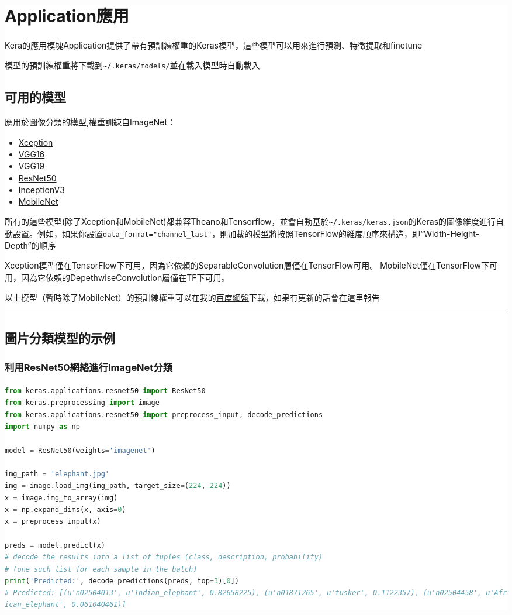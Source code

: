 # Application應用

Kera的應用模塊Application提供了帶有預訓練權重的Keras模型，這些模型可以用來進行預測、特徵提取和finetune

模型的預訓練權重將下載到```~/.keras/models/```並在載入模型時自動載入

## 可用的模型

應用於圖像分類的模型,權重訓練自ImageNet：
* [Xception](#xception)
* [VGG16](#vgg16)
* [VGG19](#vgg19)
* [ResNet50](#resnet50)
* [InceptionV3](#inceptionv3)
* [MobileNet](#mobilenet)

所有的這些模型(除了Xception和MobileNet)都兼容Theano和Tensorflow，並會自動基於```~/.keras/keras.json```的Keras的圖像維度進行自動設置。例如，如果你設置```data_format="channel_last"```，則加載的模型將按照TensorFlow的維度順序來構造，即“Width-Height-Depth”的順序

Xception模型僅在TensorFlow下可用，因為它依賴的SeparableConvolution層僅在TensorFlow可用。 MobileNet僅在TensorFlow下可用，因為它依賴的DepethwiseConvolution層僅在TF下可用。

以上模型（暫時除了MobileNet）的預訓練權重可以在我的[百度網盤](http://pan.baidu.com/s/1geHmOpH)下載，如果有更新的話會在這里報告

***

## 圖片分類模型的示例

### 利用ResNet50網絡進行ImageNet分類
```python
from keras.applications.resnet50 import ResNet50
from keras.preprocessing import image
from keras.applications.resnet50 import preprocess_input, decode_predictions
import numpy as np

model = ResNet50(weights='imagenet')

img_path = 'elephant.jpg'
img = image.load_img(img_path, target_size=(224, 224))
x = image.img_to_array(img)
x = np.expand_dims(x, axis=0)
x = preprocess_input(x)

preds = model.predict(x)
# decode the results into a list of tuples (class, description, probability)
# (one such list for each sample in the batch)
print('Predicted:', decode_predictions(preds, top=3)[0])
# Predicted: [(u'n02504013', u'Indian_elephant', 0.82658225), (u'n01871265', u'tusker', 0.1122357), (u'n02504458', u'African_elephant', 0.061040461)]

```
